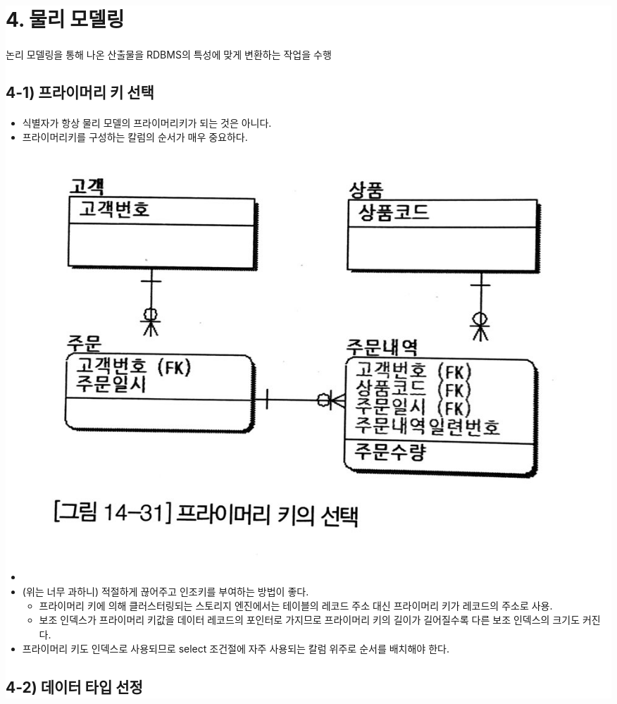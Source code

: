 

# 4. 물리 모델링

논리 모델링을 통해 나온 산출물을 RDBMS의 특성에 맞게 변환하는 작업을 수행



## 4-1) 프라이머리 키 선택

-  식별자가 항상 물리 모델의 프라이머리키가 되는 것은 아니다.
- 프라이머리키를 구성하는 칼럼의 순서가 매우 중요하다.
- ![14-31](../images/14-31.jpeg)
- (위는 너무 과하니) 적절하게 끊어주고 인조키를 부여하는 방법이 좋다.
  - 프라이머리 키에 의해 클러스터링되는 스토리지 엔진에서는 테이블의 레코드 주소 대신 프라이머리 키가 레코드의 주소로 사용.
  - 보조 인덱스가 프라이머리 키값을 데이터 레코드의 포인터로 가지므로 프라이머리 키의 길이가 길어질수록 다른 보조 인덱스의 크기도 커진다.
- 프라이머리 키도 인덱스로 사용되므로 select 조건절에 자주 사용되는 칼럼 위주로 순서를 배치해야 한다.



## 4-2) 데이터 타입 선정
